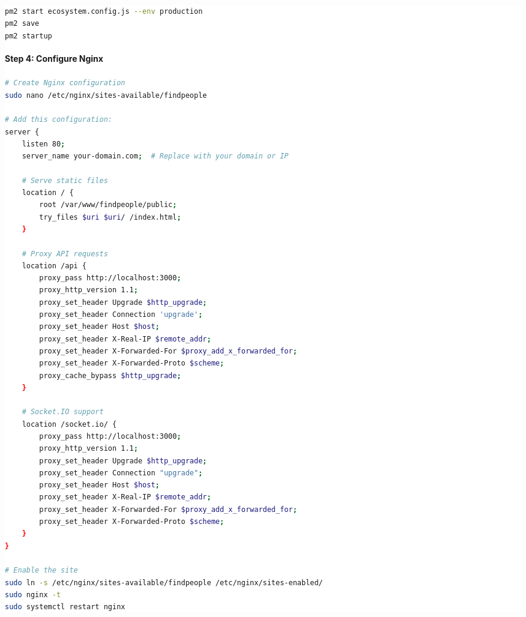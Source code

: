```bash
pm2 start ecosystem.config.js --env production
pm2 save
pm2 startup
```

#### Step 4: Configure Nginx
```bash
# Create Nginx configuration
sudo nano /etc/nginx/sites-available/findpeople

# Add this configuration:
server {
    listen 80;
    server_name your-domain.com;  # Replace with your domain or IP

    # Serve static files
    location / {
        root /var/www/findpeople/public;
        try_files $uri $uri/ /index.html;
    }

    # Proxy API requests
    location /api {
        proxy_pass http://localhost:3000;
        proxy_http_version 1.1;
        proxy_set_header Upgrade $http_upgrade;
        proxy_set_header Connection 'upgrade';
        proxy_set_header Host $host;
        proxy_set_header X-Real-IP $remote_addr;
        proxy_set_header X-Forwarded-For $proxy_add_x_forwarded_for;
        proxy_set_header X-Forwarded-Proto $scheme;
        proxy_cache_bypass $http_upgrade;
    }

    # Socket.IO support
    location /socket.io/ {
        proxy_pass http://localhost:3000;
        proxy_http_version 1.1;
        proxy_set_header Upgrade $http_upgrade;
        proxy_set_header Connection "upgrade";
        proxy_set_header Host $host;
        proxy_set_header X-Real-IP $remote_addr;
        proxy_set_header X-Forwarded-For $proxy_add_x_forwarded_for;
        proxy_set_header X-Forwarded-Proto $scheme;
    }
}

# Enable the site
sudo ln -s /etc/nginx/sites-available/findpeople /etc/nginx/sites-enabled/
sudo nginx -t
sudo systemctl restart nginx
```
